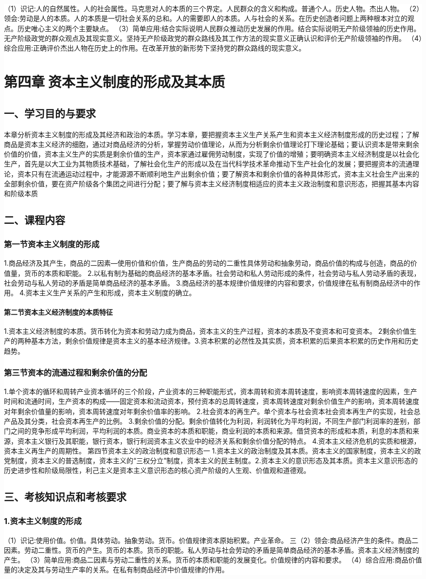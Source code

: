 （1）识记:人的自然属性。人的社会属性。马克思对人的本质的三个界定。人民群众的含义和构成。普通个人。历史人物。杰出人物。
（2）领会:劳动是人的本质。人的本质是一切社会关系的总和。人的需要即人的本质。人与社会的关系。在历史创造者问题上两种根本对立的观点。历史唯心主义的两个主要缺点。
（3）简单应用:结合实际说明人民群众推动历史发展的作用。结合实际说明无产阶级领袖的历史作用。无产阶级政党的群众观点及其现实意义。坚持无产阶级政党的群众路线及其工作方法的现实意义正确认识和评价无产阶级领袖的作用。
（4）综合应用:正确评价杰出人物在历史上的作用。在改革开放的新形势下坚持党的群众路线的现实意义。

# 第四章 资本主义制度的形成及其本质

## 一、学习目的与要求

本章分析资本主义制度的形成及其经济和政治的本质。学习本章，要把握资本主义生产关系产生和资本主义经济制度形成的历史过程；了解商品是资本主义经济的细胞，通过对商品经济的分析，掌握劳动价值理论，从而为分析剩余价值理论打下理论基础；要认识资本是带来剩余价值的价值，资本主义生产的实质是剩余价值的生产，资本家通过雇佣劳动制度，实现了价值的增殖；要明确资本主义经济制度是以社会化生产，首先是以大工业为其物质技术基础，了解社会化生产的形成以及在当代科学技术革命推动下生产社会化的发展；要把握资本的流通理论，资本只有在流通运动过程中，才能源源不断顺利地生产出剩余价值；要了解资本和剩余价值的各种具体形式，资本主义社会生产出来的全部剩余价值，要在资产阶级各个集团之间进行分配；要了解与资本主义经济制度相适应的资本主义政治制度和意识形态，把握其基本内容和阶级本质

## 二、课程内容

### 第一节资本主义制度的形成

1.商品经济及其产生，商品的二因素—使用价值和价值，生产商品的劳动的二重性具体劳动和抽象劳动，商品价值的构成与创造，商品的价值量，货币的本质和职能。
2.以私有制为基础的商品经济的基本矛盾。社会劳动和私人劳动形成的条件，社会劳动与私人劳动矛盾的表现，社会劳动与私人劳动的矛盾是简单商品经济的基本矛盾。
3.商品经济的基本规律价值规律的内容和要求，价值规律在私有制商品经济中的作用。
4.资本主义生产关系的产生和形成，资本主义制度的确立。

#### 第二节资本主义经济制度的本质特征

1.资本主义经济制度的本质。货币转化为资本和劳动力成为商品，资本主义的生产过程，资本的本质及不变资本和可变资本。
2剩余价值生产的两种基本方法，剩余价值规律是资本主义的基本经济规律。3.资本积累的必然性及其实质，资本积累的后果资本积累的历史作用和历史趋势。

### 第三节资本的流通过程和剩余价值的分配

1.单个资本的循环和周转产业资本循环的三个阶段，产业资本的三种职能形式，资本周转和资本周转速度，影响资本周转速度的因素，生产时间和流通时间，生产资本的构成——固定资本和流动资本，预付资本的总周转速度，资本周转速度对剩余价值生产的影响，资本周转速度对年剩余价值量的影响，资本周转速度对年剩余价值率的影响。
2.社会资本的再生产。单个资本与社会资本社会资本再生产的实现，社会总产品及其分类，社会资本再生产的比例。
3.剩余价值的分配。剩余价值转化为利润，利润转化为平均利润，不同生产部门利润率的差别，部门之间的竞争形成平均利润，平均利润的本质。商业资本的本质和职能，商业利润的本质和来源。借贷资本的形成和本质，利息的本质和来源，资本主义银行及其职能，银行资本，银行利润资本主义农业中的经济关系和剩余价值分配的特点。
4.资本主义经济危机的实质和根源，资本主义再生产的周期性。
第四节资本主义的政治制度和意识形态一
1.资本主义的政治制度及其本质。资本主义的国家制度，资本主义的政党制度，资本主义的普选制度，资本主义的“三权分立”制度，资本主义的民主制度。2.资本主义的意识形态及其本质。资本主义意识形态的历史进步性和阶级局限性，利己主义是资本主义意识形态的核心资产阶级的人生观、价值观和道德观。

## 三、考核知识点和考核要求

### 1.资本主义制度的形成

（1）识记:使用价值。价值。具体劳动。抽象劳动。货币。价值规律资本原始积累。产业革命。
三（2）领会:商品经济产生的条件。商品二因素。劳动二重性。货币的产生。货币的本质。货币的职能。私人劳动与社会劳动的矛盾是简单商品经济的基本矛盾。资本主义经济制度的产生。
（3）简单应用:商品二因素与劳动二重性的关系。货币的本质和职能的发展变化。价值规律的内容和要求。
（4）综合应用:商品价值量的决定及其与劳动生产率的关系。在私有制商品经济中价值规律的作用。
